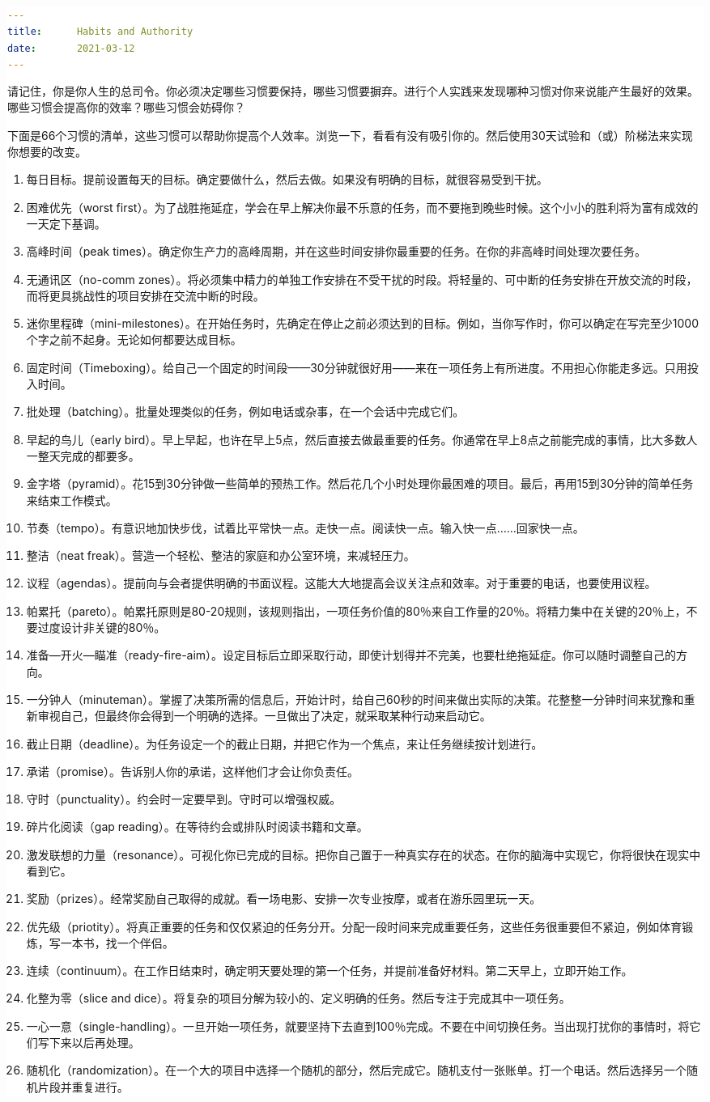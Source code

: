 ```yaml
---
title:      Habits and Authority
date:       2021-03-12
---
```


请记住，你是你人生的总司令。你必须决定哪些习惯要保持，哪些习惯要摒弃。进行个人实践来发现哪种习惯对你来说能产生最好的效果。哪些习惯会提高你的效率？哪些习惯会妨碍你？

下面是66个习惯的清单，这些习惯可以帮助你提高个人效率。浏览一下，看看有没有吸引你的。然后使用30天试验和（或）阶梯法来实现你想要的改变。


1. 每日目标。提前设置每天的目标。确定要做什么，然后去做。如果没有明确的目标，就很容易受到干扰。

2. 困难优先（worst first）。为了战胜拖延症，学会在早上解决你最不乐意的任务，而不要拖到晚些时候。这个小小的胜利将为富有成效的一天定下基调。

3. 高峰时间（peak times）。确定你生产力的高峰周期，并在这些时间安排你最重要的任务。在你的非高峰时间处理次要任务。

4. 无通讯区（no-comm zones）。将必须集中精力的单独工作安排在不受干扰的时段。将轻量的、可中断的任务安排在开放交流的时段，而将更具挑战性的项目安排在交流中断的时段。

5. 迷你里程碑（mini-milestones）。在开始任务时，先确定在停止之前必须达到的目标。例如，当你写作时，你可以确定在写完至少1000个字之前不起身。无论如何都要达成目标。

6. 固定时间（Timeboxing）。给自己一个固定的时间段——30分钟就很好用——来在一项任务上有所进度。不用担心你能走多远。只用投入时间。

7. 批处理（batching）。批量处理类似的任务，例如电话或杂事，在一个会话中完成它们。

8. 早起的鸟儿（early bird）。早上早起，也许在早上5点，然后直接去做最重要的任务。你通常在早上8点之前能完成的事情，比大多数人一整天完成的都要多。

9. 金字塔（pyramid）。花15到30分钟做一些简单的预热工作。然后花几个小时处理你最困难的项目。最后，再用15到30分钟的简单任务来结束工作模式。

10. 节奏（tempo）。有意识地加快步伐，试着比平常快一点。走快一点。阅读快一点。输入快一点……回家快一点。

11. 整洁（neat freak）。营造一个轻松、整洁的家庭和办公室环境，来减轻压力。

12. 议程（agendas）。提前向与会者提供明确的书面议程。这能大大地提高会议关注点和效率。对于重要的电话，也要使用议程。

13. 帕累托（pareto）。帕累托原则是80-20规则，该规则指出，一项任务价值的80％来自工作量的20％。将精力集中在关键的20％上，不要过度设计非关键的80％。

14. 准备—开火—瞄准（ready-fire-aim）。设定目标后立即采取行动，即使计划得并不完美，也要杜绝拖延症。你可以随时调整自己的方向。

15. 一分钟人（minuteman）。掌握了决策所需的信息后，开始计时，给自己60秒的时间来做出实际的决策。花整整一分钟时间来犹豫和重新审视自己，但最终你会得到一个明确的选择。一旦做出了决定，就采取某种行动来启动它。

16. 截止日期（deadline）。为任务设定一个的截止日期，并把它作为一个焦点，来让任务继续按计划进行。

17. 承诺（promise）。告诉别人你的承诺，这样他们才会让你负责任。

18. 守时（punctuality）。约会时一定要早到。守时可以增强权威。

19. 碎片化阅读（gap reading）。在等待约会或排队时阅读书籍和文章。

20. 激发联想的力量（resonance）。可视化你已完成的目标。把你自己置于一种真实存在的状态。在你的脑海中实现它，你将很快在现实中看到它。

21. 奖励（prizes）。经常奖励自己取得的成就。看一场电影、安排一次专业按摩，或者在游乐园里玩一天。

22. 优先级（priotity）。将真正重要的任务和仅仅紧迫的任务分开。分配一段时间来完成重要任务，这些任务很重要但不紧迫，例如体育锻炼，写一本书，找一个伴侣。

23. 连续（continuum）。在工作日结束时，确定明天要处理的第一个任务，并提前准备好材料。第二天早上，立即开始工作。

24. 化整为零（slice and dice）。将复杂的项目分解为较小的、定义明确的任务。然后专注于完成其中一项任务。

25. 一心一意（single-handling）。一旦开始一项任务，就要坚持下去直到100％完成。不要在中间切换任务。当出现打扰你的事情时，将它们写下来以后再处理。

26. 随机化（randomization）。在一个大的项目中选择一个随机的部分，然后完成它。随机支付一张账单。打一个电话。然后选择另一个随机片段并重复进行。
